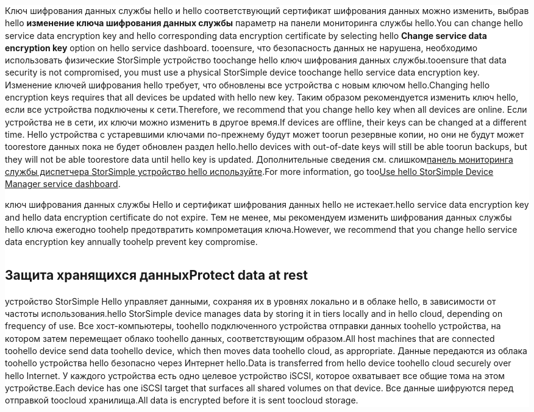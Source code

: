 <span data-ttu-id="19cf9-234">Ключ шифрования данных службы hello и hello соответствующий сертификат шифрования данных можно изменить, выбрав hello **изменение ключа шифрования данных службы** параметр на панели мониторинга службы hello.</span><span class="sxs-lookup"><span data-stu-id="19cf9-234">You can change hello service data encryption key and hello corresponding data encryption certificate by selecting hello **Change service data encryption key** option on hello service dashboard.</span></span> <span data-ttu-id="19cf9-235">tooensure, что безопасность данных не нарушена, необходимо использовать физические StorSimple устройство toochange hello ключ шифрования данных службы.</span><span class="sxs-lookup"><span data-stu-id="19cf9-235">tooensure that data security is not compromised, you must use a physical StorSimple device toochange hello service data encryption key.</span></span> <span data-ttu-id="19cf9-236">Изменение ключей шифрования hello требует, что обновлены все устройства с новым ключом hello.</span><span class="sxs-lookup"><span data-stu-id="19cf9-236">Changing hello encryption keys requires that all devices be updated with hello new key.</span></span> <span data-ttu-id="19cf9-237">Таким образом рекомендуется изменить ключ hello, если все устройства подключены к сети.</span><span class="sxs-lookup"><span data-stu-id="19cf9-237">Therefore, we recommend that you change hello key when all devices are online.</span></span> <span data-ttu-id="19cf9-238">Если устройства не в сети, их ключи можно изменить в другое время.</span><span class="sxs-lookup"><span data-stu-id="19cf9-238">If devices are offline, their keys can be changed at a different time.</span></span> <span data-ttu-id="19cf9-239">Hello устройства с устаревшими ключами по-прежнему будут может toorun резервные копии, но они не будут может toorestore данных пока не будет обновлен раздел hello.</span><span class="sxs-lookup"><span data-stu-id="19cf9-239">hello devices with out-of-date keys will still be able toorun backups, but they will not be able toorestore data until hello key is updated.</span></span> <span data-ttu-id="19cf9-240">Дополнительные сведения см. слишком[панель мониторинга службы диспетчера StorSimple устройство hello используйте](storsimple-8000-service-dashboard.md).</span><span class="sxs-lookup"><span data-stu-id="19cf9-240">For more information, go too[Use hello StorSimple Device Manager service dashboard](storsimple-8000-service-dashboard.md).</span></span>

<span data-ttu-id="19cf9-241">ключ шифрования данных службы Hello и сертификат шифрования данных hello не истекает.</span><span class="sxs-lookup"><span data-stu-id="19cf9-241">hello service data encryption key and hello data encryption certificate do not expire.</span></span> <span data-ttu-id="19cf9-242">Тем не менее, мы рекомендуем изменить шифрования данных службы hello ключа ежегодно toohelp предотвратить компрометация ключа.</span><span class="sxs-lookup"><span data-stu-id="19cf9-242">However, we recommend that you change hello service data encryption key annually toohelp prevent key compromise.</span></span>

## <a name="protect-data-at-rest"></a><span data-ttu-id="19cf9-243">Защита хранящихся данных</span><span class="sxs-lookup"><span data-stu-id="19cf9-243">Protect data at rest</span></span>

<span data-ttu-id="19cf9-244">устройство StorSimple Hello управляет данными, сохраняя их в уровнях локально и в облаке hello, в зависимости от частоты использования.</span><span class="sxs-lookup"><span data-stu-id="19cf9-244">hello StorSimple device manages data by storing it in tiers locally and in hello cloud, depending on frequency of use.</span></span> <span data-ttu-id="19cf9-245">Все хост-компьютеры, toohello подключенного устройства отправки данных toohello устройства, на котором затем перемещает облако toohello данных, соответствующим образом.</span><span class="sxs-lookup"><span data-stu-id="19cf9-245">All host machines that are connected toohello device send data toohello device, which then moves data toohello cloud, as appropriate.</span></span> <span data-ttu-id="19cf9-246">Данные передаются из облака toohello устройства hello безопасно через Интернет hello.</span><span class="sxs-lookup"><span data-stu-id="19cf9-246">Data is transferred from hello device toohello cloud securely over hello Internet.</span></span> <span data-ttu-id="19cf9-247">У каждого устройства есть одно целевое устройство iSCSI, которое охватывает все общие тома на этом устройстве.</span><span class="sxs-lookup"><span data-stu-id="19cf9-247">Each device has one iSCSI target that surfaces all shared volumes on that device.</span></span> <span data-ttu-id="19cf9-248">Все данные шифруются перед отправкой toocloud хранилища.</span><span class="sxs-lookup"><span data-stu-id="19cf9-248">All data is encrypted before it is sent toocloud storage.</span></span> 
